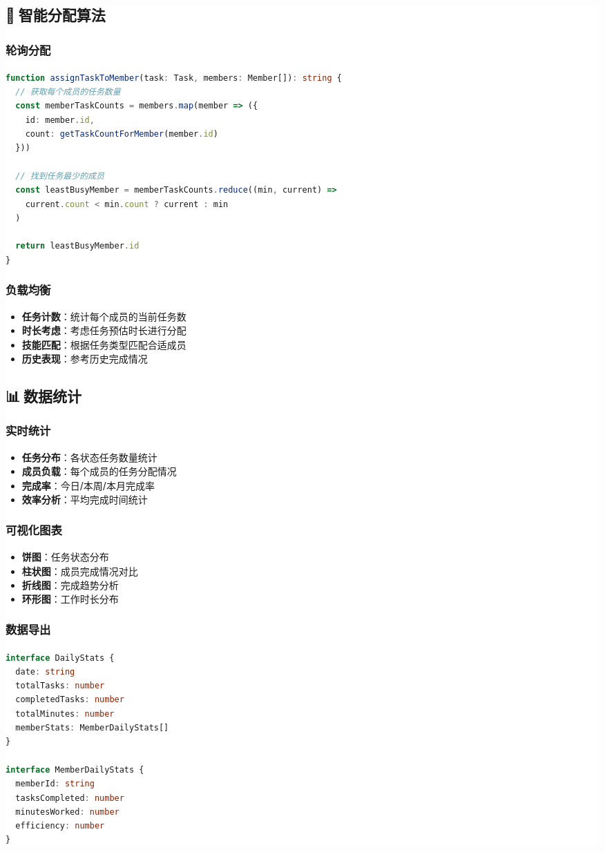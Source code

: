 ## 🎯 智能分配算法

### 轮询分配
```typescript
function assignTaskToMember(task: Task, members: Member[]): string {
  // 获取每个成员的任务数量
  const memberTaskCounts = members.map(member => ({
    id: member.id,
    count: getTaskCountForMember(member.id)
  }))
  
  // 找到任务最少的成员
  const leastBusyMember = memberTaskCounts.reduce((min, current) => 
    current.count < min.count ? current : min
  )
  
  return leastBusyMember.id
}
```

### 负载均衡
- **任务计数**：统计每个成员的当前任务数
- **时长考虑**：考虑任务预估时长进行分配
- **技能匹配**：根据任务类型匹配合适成员
- **历史表现**：参考历史完成情况

## 📊 数据统计

### 实时统计
- **任务分布**：各状态任务数量统计
- **成员负载**：每个成员的任务分配情况
- **完成率**：今日/本周/本月完成率
- **效率分析**：平均完成时间统计

### 可视化图表
- **饼图**：任务状态分布
- **柱状图**：成员完成情况对比
- **折线图**：完成趋势分析
- **环形图**：工作时长分布

### 数据导出
```typescript
interface DailyStats {
  date: string
  totalTasks: number
  completedTasks: number
  totalMinutes: number
  memberStats: MemberDailyStats[]
}

interface MemberDailyStats {
  memberId: string
  tasksCompleted: number
  minutesWorked: number
  efficiency: number
}
```

